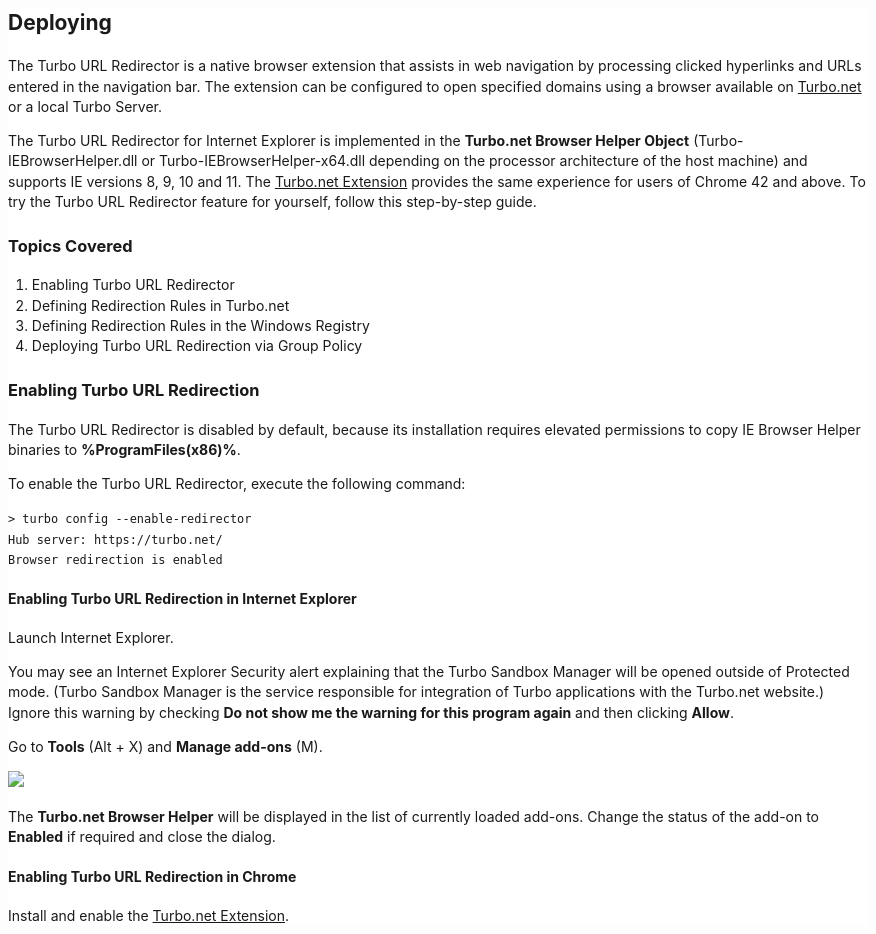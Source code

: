 ## Deploying

The Turbo URL Redirector is a native browser extension that assists in web navigation by processing clicked hyperlinks and URLs entered in the navigation bar. The extension can be configured to open specified domains using a browser available on [Turbo.net](https://turbo.net/) or a local Turbo Server.

The Turbo URL Redirector for Internet Explorer is implemented in the **Turbo.net Browser Helper Object** (Turbo-IEBrowserHelper.dll or Turbo-IEBrowserHelper-x64.dll depending on the processor architecture of the host machine) and supports IE versions 8, 9, 10 and 11. The [Turbo.net Extension](https://chrome.google.com/webstore/detail/turbonet-extension/ldibmiofagdkgiphkcokpooepankmacl) provides the same experience for users of Chrome 42 and above. To try the Turbo URL Redirector feature for yourself, follow this step-by-step guide.

### Topics Covered

1. Enabling Turbo URL Redirector
2. Defining Redirection Rules in Turbo.net
3. Defining Redirection Rules in the Windows Registry
4. Deploying Turbo URL Redirection via Group Policy

<a name="enabling-turbo-url-redirection"></a>
### Enabling Turbo URL Redirection

The Turbo URL Redirector is disabled by default, because its installation requires elevated permissions to copy IE Browser Helper binaries to **%ProgramFiles(x86)%**.

To enable the Turbo URL Redirector, execute the following command:

```
> turbo config --enable-redirector
Hub server: https://turbo.net/
Browser redirection is enabled
```

#### Enabling Turbo URL Redirection in Internet Explorer

Launch Internet Explorer.

You may see an Internet Explorer Security alert explaining that the Turbo Sandbox Manager will be opened outside of Protected mode. (Turbo Sandbox Manager is the service responsible for integration of Turbo applications with the Turbo.net website.) Ignore this warning by checking **Do not show me the warning for this program again** and then clicking **Allow**.

Go to **Tools** (Alt + X) and **Manage add-ons** (M).

![](/docs/deploying/integration_tools/0_enable_redirector.png)

The **Turbo.net Browser Helper** will be displayed in the list of currently loaded add-ons. Change the status of the add-on to **Enabled** if required and close the dialog.

#### Enabling Turbo URL Redirection in Chrome

Install and enable the [Turbo.net Extension](https://chrome.google.com/webstore/detail/turbonet-extension/ldibmiofagdkgiphkcokpooepankmacl).
